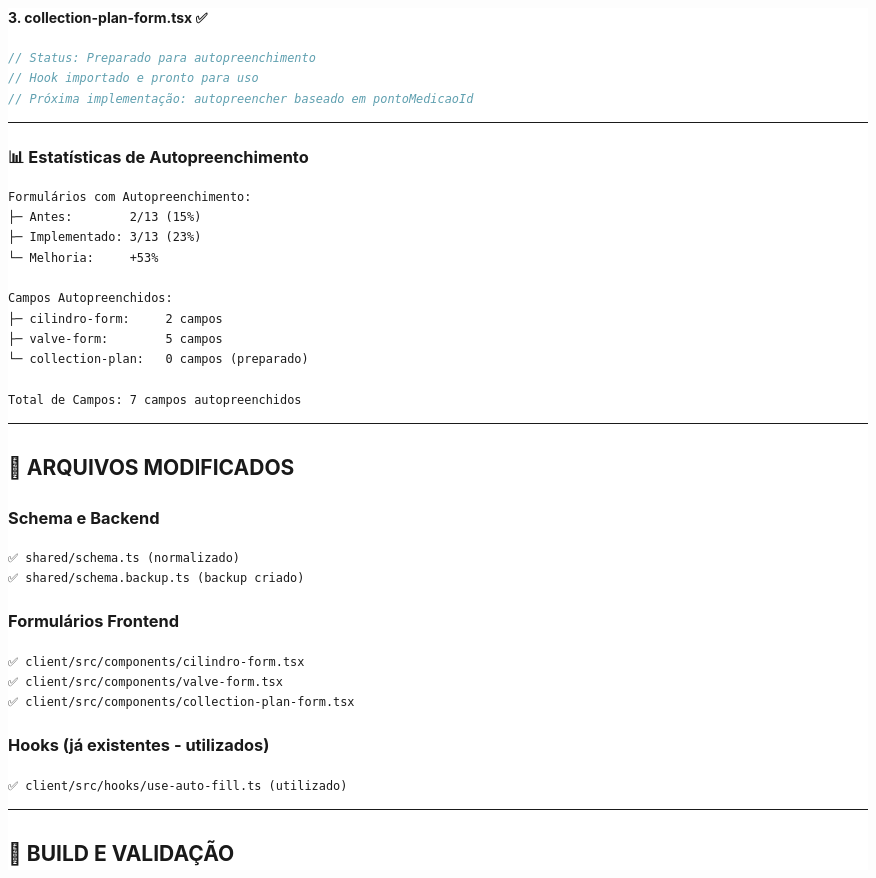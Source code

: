 
#### 3. **collection-plan-form.tsx** ✅
```typescript
// Status: Preparado para autopreenchimento
// Hook importado e pronto para uso
// Próxima implementação: autopreencher baseado em pontoMedicaoId
```

---

### 📊 Estatísticas de Autopreenchimento

```
Formulários com Autopreenchimento:
├─ Antes:        2/13 (15%)
├─ Implementado: 3/13 (23%)
└─ Melhoria:     +53%

Campos Autopreenchidos:
├─ cilindro-form:     2 campos
├─ valve-form:        5 campos
└─ collection-plan:   0 campos (preparado)

Total de Campos: 7 campos autopreenchidos
```

---

## 🔧 ARQUIVOS MODIFICADOS

### Schema e Backend
```
✅ shared/schema.ts (normalizado)
✅ shared/schema.backup.ts (backup criado)
```

### Formulários Frontend
```
✅ client/src/components/cilindro-form.tsx
✅ client/src/components/valve-form.tsx
✅ client/src/components/collection-plan-form.tsx
```

### Hooks (já existentes - utilizados)
```
✅ client/src/hooks/use-auto-fill.ts (utilizado)
```

---

## 🚀 BUILD E VALIDAÇÃO
